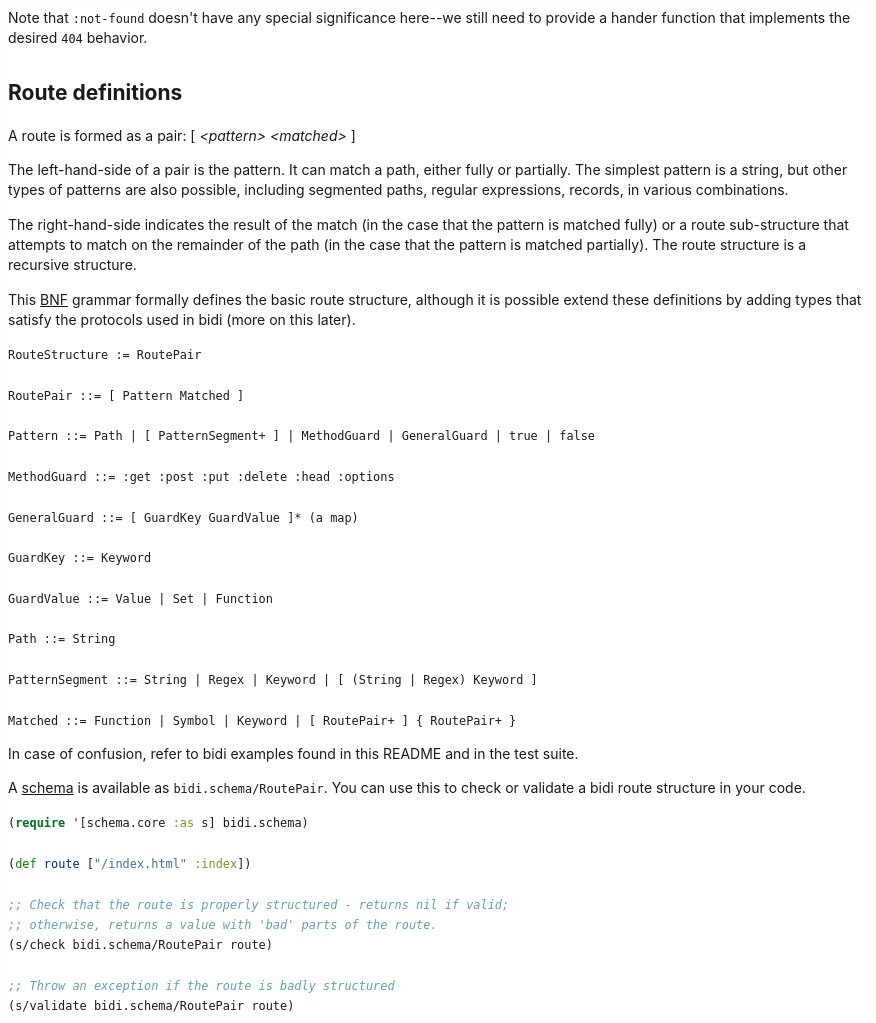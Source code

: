 Note that `:not-found` doesn't have any special significance here--we
still need to provide a hander function that implements the desired
`404` behavior.

## Route definitions

A route is formed as a pair: [ *&lt;pattern&gt;* *&lt;matched&gt;* ]

The left-hand-side of a pair is the pattern. It can match a path, either
fully or partially. The simplest pattern is a string, but other types of
patterns are also possible, including segmented paths, regular
expressions, records, in various combinations.

The right-hand-side indicates the result of the match (in the case that
the pattern is matched fully) or a route sub-structure that attempts to
match on the remainder of the path (in the case that the pattern is
matched partially). The route structure is a recursive structure.

This [BNF](http://en.wikipedia.org/wiki/Backus%E2%80%93Naur_Form)
grammar formally defines the basic route structure, although it is
possible extend these definitions by adding types that satisfy the
protocols used in bidi (more on this later).

```
RouteStructure := RoutePair

RoutePair ::= [ Pattern Matched ]

Pattern ::= Path | [ PatternSegment+ ] | MethodGuard | GeneralGuard | true | false

MethodGuard ::= :get :post :put :delete :head :options

GeneralGuard ::= [ GuardKey GuardValue ]* (a map)

GuardKey ::= Keyword

GuardValue ::= Value | Set | Function

Path ::= String

PatternSegment ::= String | Regex | Keyword | [ (String | Regex) Keyword ]

Matched ::= Function | Symbol | Keyword | [ RoutePair+ ] { RoutePair+ }
```

In case of confusion, refer to bidi examples found in this README and in
the test suite.

A [schema](https://github.com/Prismatic/schema) is available as `bidi.schema/RoutePair`. You can use this to check or validate a bidi route structure in your code.

```clojure
(require '[schema.core :as s] bidi.schema)

(def route ["/index.html" :index])

;; Check that the route is properly structured - returns nil if valid;
;; otherwise, returns a value with 'bad' parts of the route.
(s/check bidi.schema/RoutePair route)

;; Throw an exception if the route is badly structured
(s/validate bidi.schema/RoutePair route)
```
